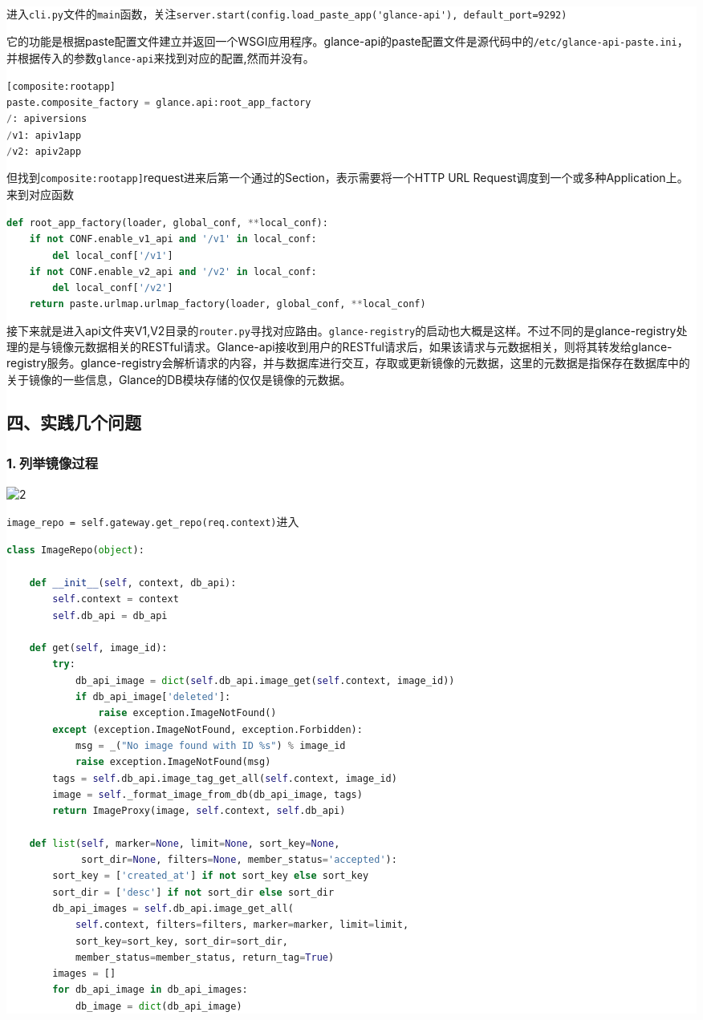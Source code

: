 
进入`cli.py`文件的`main`函数，关注`server.start(config.load_paste_app('glance-api'), default_port=9292)`

它的功能是根据paste配置文件建立并返回一个WSGI应用程序。glance-api的paste配置文件是源代码中的`/etc/glance-api-paste.ini`，并根据传入的参数`glance-api`来找到对应的配置,然而并没有。

```PYTHON
[composite:rootapp]
paste.composite_factory = glance.api:root_app_factory
/: apiversions
/v1: apiv1app
/v2: apiv2app
```

但找到`composite:rootapp]`request进来后第一个通过的Section，表示需要将一个HTTP URL Request调度到一个或多种Application上。来到对应函数

```PYTHON
def root_app_factory(loader, global_conf, **local_conf):
    if not CONF.enable_v1_api and '/v1' in local_conf:
        del local_conf['/v1']
    if not CONF.enable_v2_api and '/v2' in local_conf:
        del local_conf['/v2']
    return paste.urlmap.urlmap_factory(loader, global_conf, **local_conf)
```

接下来就是进入api文件夹V1,V2目录的`router.py`寻找对应路由。`glance-registry`的启动也大概是这样。不过不同的是glance-registry处理的是与镜像元数据相关的RESTful请求。Glance-api接收到用户的RESTful请求后，如果该请求与元数据相关，则将其转发给glance-registry服务。glance-registry会解析请求的内容，并与数据库进行交互，存取或更新镜像的元数据，这里的元数据是指保存在数据库中的关于镜像的一些信息，Glance的DB模块存储的仅仅是镜像的元数据。

## 四、实践几个问题

### 1. 列举镜像过程

![2](https://myndtt.github.io/images/63.jpg)

`image_repo = self.gateway.get_repo(req.context)`进入

```python
class ImageRepo(object):

    def __init__(self, context, db_api):
        self.context = context
        self.db_api = db_api

    def get(self, image_id):
        try:
            db_api_image = dict(self.db_api.image_get(self.context, image_id))
            if db_api_image['deleted']:
                raise exception.ImageNotFound()
        except (exception.ImageNotFound, exception.Forbidden):
            msg = _("No image found with ID %s") % image_id
            raise exception.ImageNotFound(msg)
        tags = self.db_api.image_tag_get_all(self.context, image_id)
        image = self._format_image_from_db(db_api_image, tags)
        return ImageProxy(image, self.context, self.db_api)

    def list(self, marker=None, limit=None, sort_key=None,
             sort_dir=None, filters=None, member_status='accepted'):
        sort_key = ['created_at'] if not sort_key else sort_key
        sort_dir = ['desc'] if not sort_dir else sort_dir
        db_api_images = self.db_api.image_get_all(
            self.context, filters=filters, marker=marker, limit=limit,
            sort_key=sort_key, sort_dir=sort_dir,
            member_status=member_status, return_tag=True)
        images = []
        for db_api_image in db_api_images:
            db_image = dict(db_api_image)
```